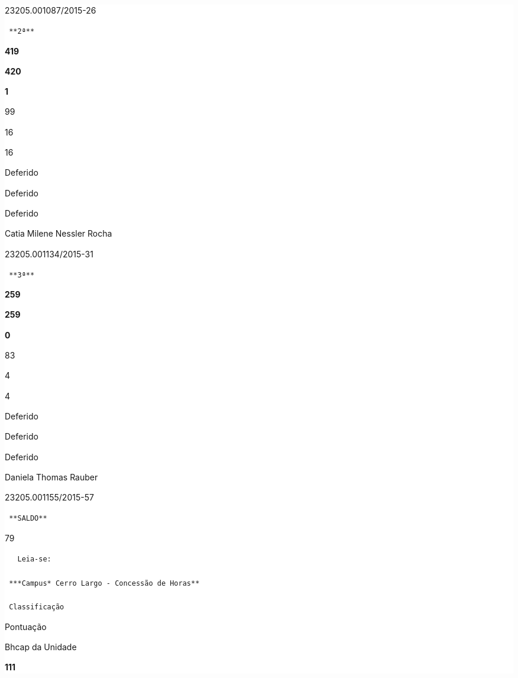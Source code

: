    23205.001087/2015-26

     **2ª**

   **419**

   **420**

   **1**

   99

   16

   16

   Deferido

   Deferido

   Deferido

   Catia Milene Nessler Rocha

   23205.001134/2015-31

     **3ª**

   **259**

   **259**

   **0**

   83

   4

   4

   Deferido

   Deferido

   Deferido

   Daniela Thomas Rauber

   23205.001155/2015-57

     **SALDO**

   79

       Leia-se:

     ***Campus* Cerro Largo - Concessão de Horas**

     Classificação

   Pontuação

   Bhcap da Unidade

   **111**
